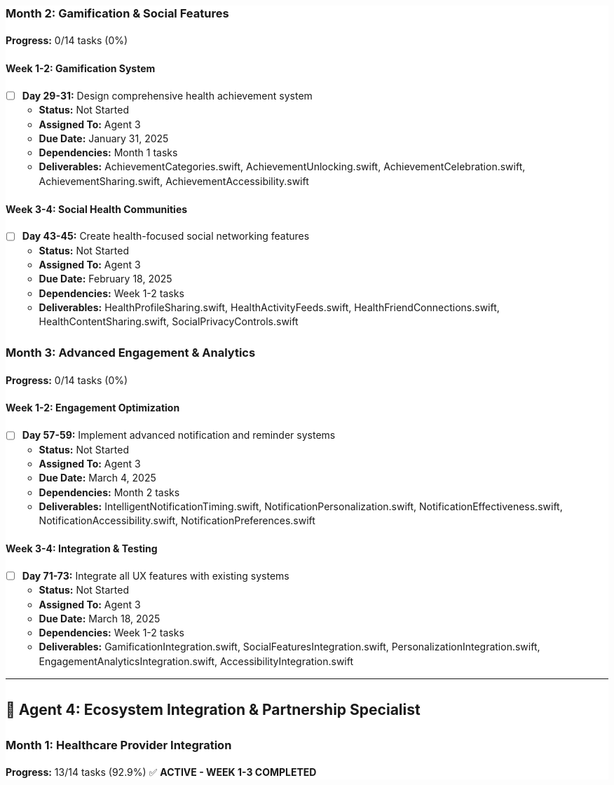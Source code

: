 ### Month 2: Gamification & Social Features
**Progress:** 0/14 tasks (0%)

#### Week 1-2: Gamification System
- [ ] **Day 29-31:** Design comprehensive health achievement system
  - **Status:** Not Started
  - **Assigned To:** Agent 3
  - **Due Date:** January 31, 2025
  - **Dependencies:** Month 1 tasks
  - **Deliverables:** AchievementCategories.swift, AchievementUnlocking.swift, AchievementCelebration.swift, AchievementSharing.swift, AchievementAccessibility.swift

#### Week 3-4: Social Health Communities
- [ ] **Day 43-45:** Create health-focused social networking features
  - **Status:** Not Started
  - **Assigned To:** Agent 3
  - **Due Date:** February 18, 2025
  - **Dependencies:** Week 1-2 tasks
  - **Deliverables:** HealthProfileSharing.swift, HealthActivityFeeds.swift, HealthFriendConnections.swift, HealthContentSharing.swift, SocialPrivacyControls.swift

### Month 3: Advanced Engagement & Analytics
**Progress:** 0/14 tasks (0%)

#### Week 1-2: Engagement Optimization
- [ ] **Day 57-59:** Implement advanced notification and reminder systems
  - **Status:** Not Started
  - **Assigned To:** Agent 3
  - **Due Date:** March 4, 2025
  - **Dependencies:** Month 2 tasks
  - **Deliverables:** IntelligentNotificationTiming.swift, NotificationPersonalization.swift, NotificationEffectiveness.swift, NotificationAccessibility.swift, NotificationPreferences.swift

#### Week 3-4: Integration & Testing
- [ ] **Day 71-73:** Integrate all UX features with existing systems
  - **Status:** Not Started
  - **Assigned To:** Agent 3
  - **Due Date:** March 18, 2025
  - **Dependencies:** Week 1-2 tasks
  - **Deliverables:** GamificationIntegration.swift, SocialFeaturesIntegration.swift, PersonalizationIntegration.swift, EngagementAnalyticsIntegration.swift, AccessibilityIntegration.swift

---

## 🔗 Agent 4: Ecosystem Integration & Partnership Specialist

### Month 1: Healthcare Provider Integration
**Progress:** 13/14 tasks (92.9%) ✅ **ACTIVE - WEEK 1-3 COMPLETED**
